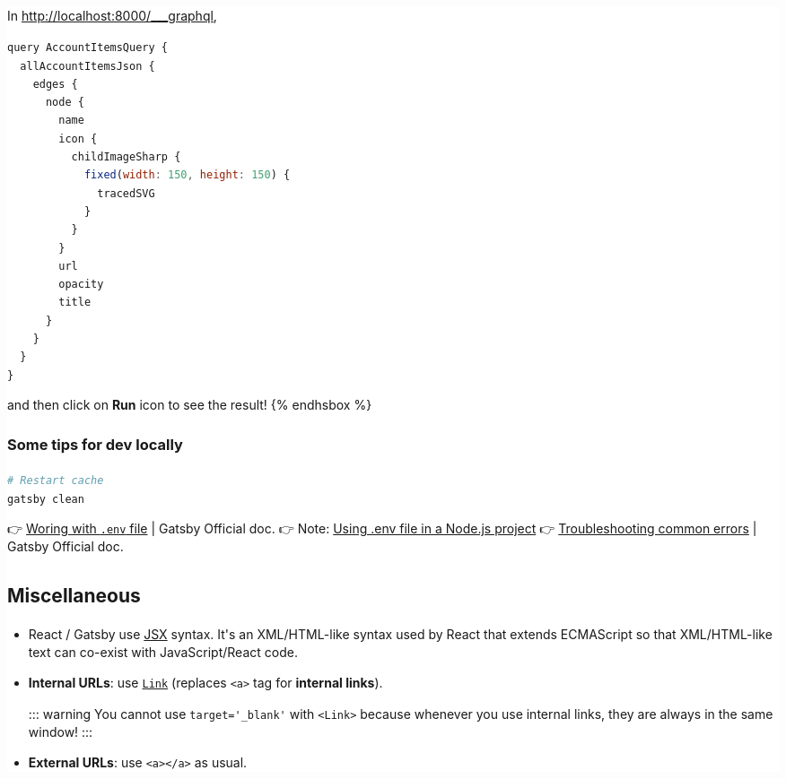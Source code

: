 In [http://localhost:8000/\_\_\_graphql](http://localhost:8000/___graphql),

~~~ js
query AccountItemsQuery {
  allAccountItemsJson {
    edges {
      node {
        name
        icon {
          childImageSharp {
            fixed(width: 150, height: 150) {
              tracedSVG
            }
          }
        }
        url
        opacity
        title
      }
    }
  }
}
~~~

and then click on **Run** icon to see the result!
{% endhsbox %}

### Some tips for dev locally

```bash
# Restart cache
gatsby clean
```

:point_right: [Woring with `.env` file](https://www.gatsbyjs.com/docs/how-to/local-development/environment-variables/) | Gatsby Official doc.
👉 Note: [Using .env file in a Node.js project](/using-env-in-a-node-js-project/)
:point_right: [Troubleshooting common errors](https://www.gatsbyjs.com/docs/how-to/local-development/troubleshooting-common-errors/) | Gatsby Official doc.

## Miscellaneous

- React / Gatsby use [JSX](https://reactjs.org/docs/introducing-jsx.html) syntax. It's an XML/HTML-like syntax used by React that extends ECMAScript so that XML/HTML-like text can co-exist with JavaScript/React code.

- **Internal URLs**: use [`Link`](https://www.gatsbyjs.org/docs/gatsby-link/) (replaces `<a>` tag for **internal links**).

  ::: warning
  You cannot use `target='_blank'` with `<Link>` because whenever you use internal links, they are always in the same window!
  :::

- **External URLs**: use `<a></a>` as usual.
